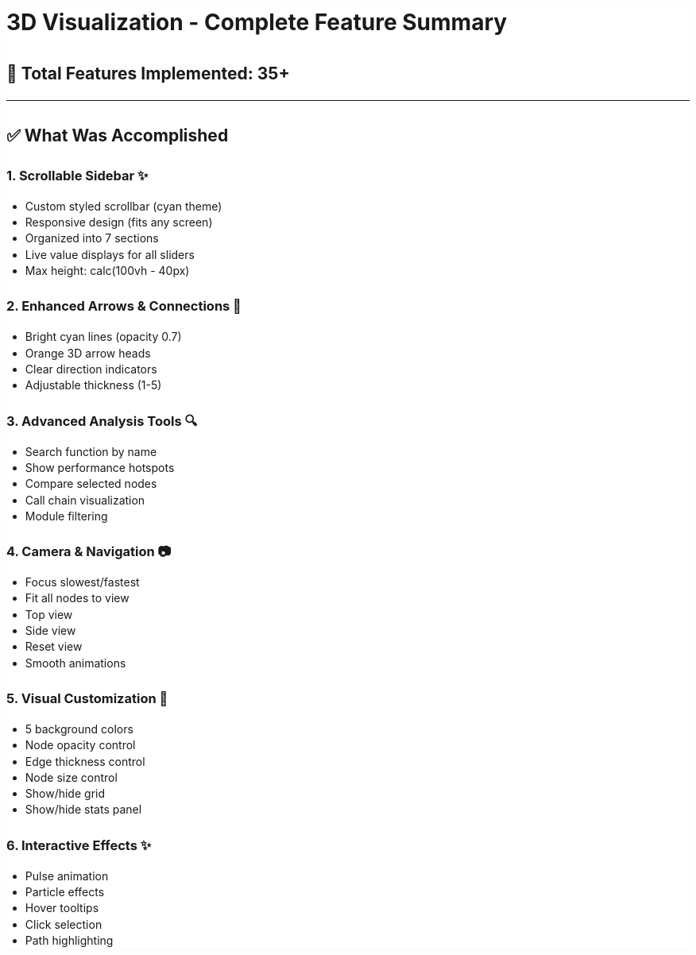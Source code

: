 # 3D Visualization - Complete Feature Summary

## 🎉 Total Features Implemented: 35+

---

## ✅ What Was Accomplished

### 1. **Scrollable Sidebar** ✨
- Custom styled scrollbar (cyan theme)
- Responsive design (fits any screen)
- Organized into 7 sections
- Live value displays for all sliders
- Max height: calc(100vh - 40px)

### 2. **Enhanced Arrows & Connections** 🎯
- Bright cyan lines (opacity 0.7)
- Orange 3D arrow heads
- Clear direction indicators
- Adjustable thickness (1-5)

### 3. **Advanced Analysis Tools** 🔍
- Search function by name
- Show performance hotspots
- Compare selected nodes
- Call chain visualization
- Module filtering

### 4. **Camera & Navigation** 📷
- Focus slowest/fastest
- Fit all nodes to view
- Top view
- Side view
- Reset view
- Smooth animations

### 5. **Visual Customization** 🎨
- 5 background colors
- Node opacity control
- Edge thickness control
- Node size control
- Show/hide grid
- Show/hide stats panel

### 6. **Interactive Effects** ✨
- Pulse animation
- Particle effects
- Hover tooltips
- Click selection
- Path highlighting

